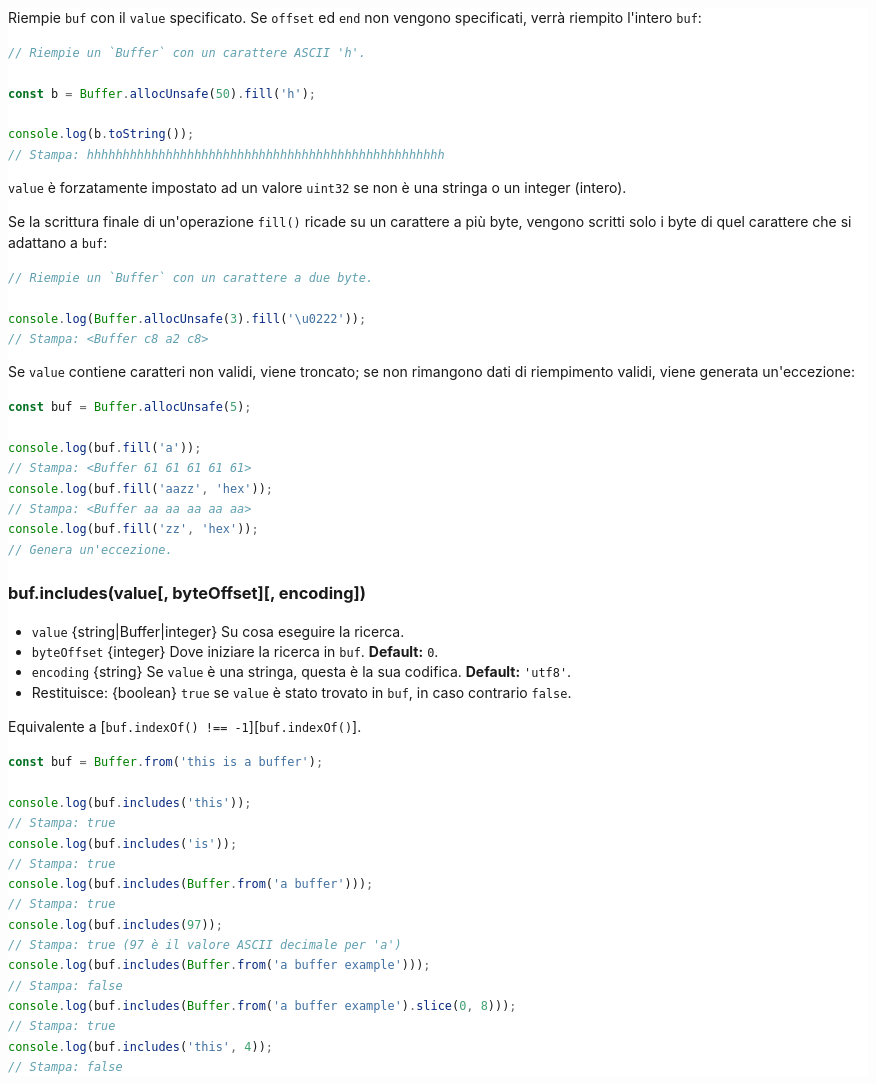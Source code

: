 Riempie `buf` con il `value` specificato. Se `offset` ed `end` non vengono specificati, verrà riempito l'intero `buf`:

```js
// Riempie un `Buffer` con un carattere ASCII 'h'.

const b = Buffer.allocUnsafe(50).fill('h');

console.log(b.toString());
// Stampa: hhhhhhhhhhhhhhhhhhhhhhhhhhhhhhhhhhhhhhhhhhhhhhhhhh
```

`value` è forzatamente impostato ad un valore `uint32` se non è una stringa o un integer (intero).

Se la scrittura finale di un'operazione `fill()` ricade su un carattere a più byte, vengono scritti solo i byte di quel carattere che si adattano a `buf`:

```js
// Riempie un `Buffer` con un carattere a due byte.

console.log(Buffer.allocUnsafe(3).fill('\u0222'));
// Stampa: <Buffer c8 a2 c8>
```

Se `value` contiene caratteri non validi, viene troncato; se non rimangono dati di riempimento validi, viene generata un'eccezione:

```js
const buf = Buffer.allocUnsafe(5);

console.log(buf.fill('a'));
// Stampa: <Buffer 61 61 61 61 61>
console.log(buf.fill('aazz', 'hex'));
// Stampa: <Buffer aa aa aa aa aa>
console.log(buf.fill('zz', 'hex'));
// Genera un'eccezione.
```

### buf.includes(value\[, byteOffset\]\[, encoding\])



* `value` {string|Buffer|integer} Su cosa eseguire la ricerca.
* `byteOffset` {integer} Dove iniziare la ricerca in `buf`. **Default:** `0`.
* `encoding` {string} Se `value` è una stringa, questa è la sua codifica. **Default:** `'utf8'`.
* Restituisce: {boolean} `true` se `value` è stato trovato in `buf`, in caso contrario `false`.

Equivalente a [`buf.indexOf() !== -1`][`buf.indexOf()`].

```js
const buf = Buffer.from('this is a buffer');

console.log(buf.includes('this'));
// Stampa: true
console.log(buf.includes('is'));
// Stampa: true
console.log(buf.includes(Buffer.from('a buffer')));
// Stampa: true
console.log(buf.includes(97));
// Stampa: true (97 è il valore ASCII decimale per 'a')
console.log(buf.includes(Buffer.from('a buffer example')));
// Stampa: false
console.log(buf.includes(Buffer.from('a buffer example').slice(0, 8)));
// Stampa: true
console.log(buf.includes('this', 4));
// Stampa: false
```
